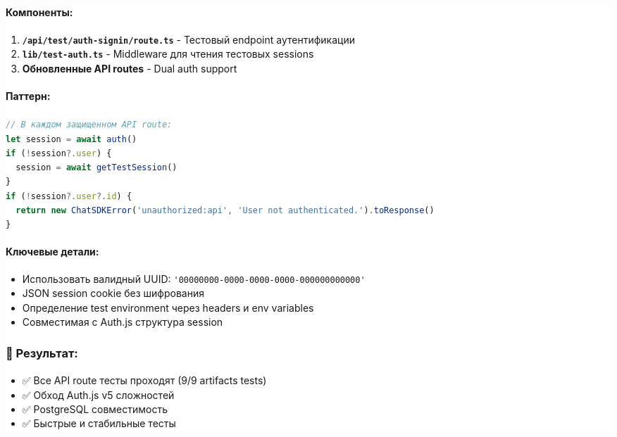 #### Компоненты:
1. **`/api/test/auth-signin/route.ts`** - Тестовый endpoint аутентификации
2. **`lib/test-auth.ts`** - Middleware для чтения тестовых sessions
3. **Обновленные API routes** - Dual auth support

#### Паттерн:
```typescript
// В каждом защищенном API route:
let session = await auth()
if (!session?.user) {
  session = await getTestSession()
}
if (!session?.user?.id) {
  return new ChatSDKError('unauthorized:api', 'User not authenticated.').toResponse()
}
```

#### Ключевые детали:
- Использовать валидный UUID: `'00000000-0000-0000-0000-000000000000'`
- JSON session cookie без шифрования
- Определение test environment через headers и env variables
- Совместимая с Auth.js структура session

### 🎯 Результат:
- ✅ Все API route тесты проходят (9/9 artifacts tests)
- ✅ Обход Auth.js v5 сложностей
- ✅ PostgreSQL совместимость
- ✅ Быстрые и стабильные тесты